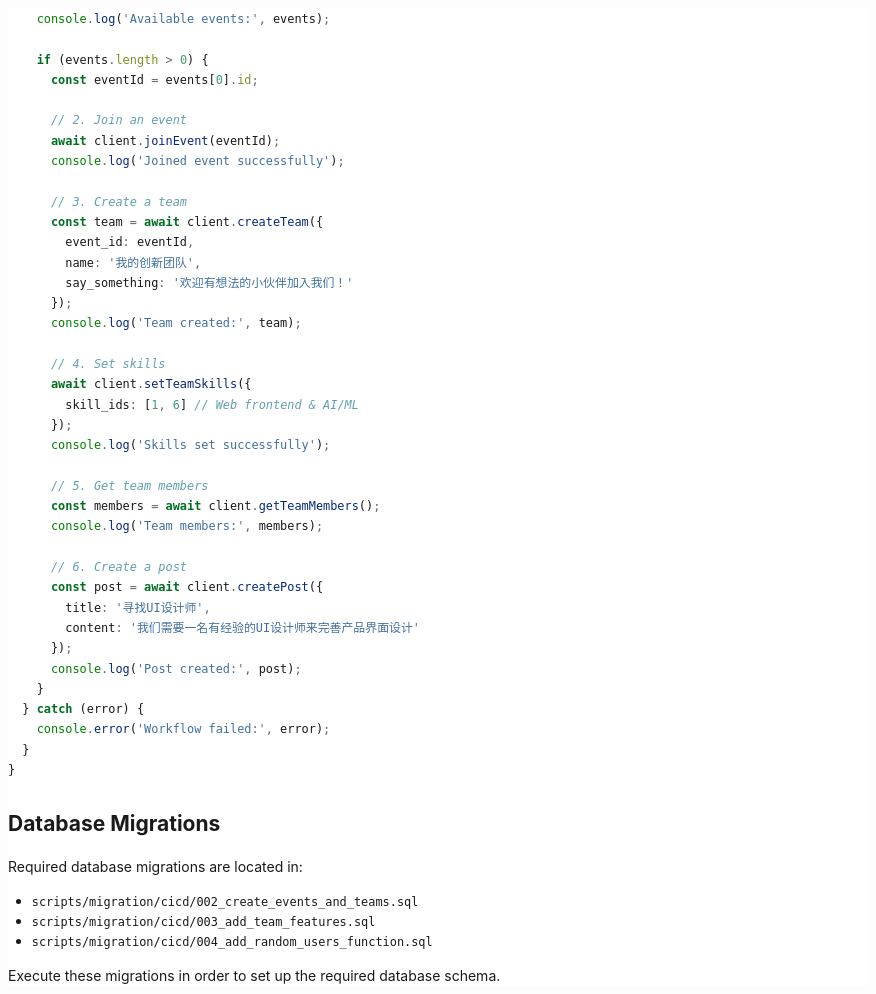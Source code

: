 ```typescript
    console.log('Available events:', events);
    
    if (events.length > 0) {
      const eventId = events[0].id;
      
      // 2. Join an event
      await client.joinEvent(eventId);
      console.log('Joined event successfully');
      
      // 3. Create a team
      const team = await client.createTeam({
        event_id: eventId,
        name: '我的创新团队',
        say_something: '欢迎有想法的小伙伴加入我们！'
      });
      console.log('Team created:', team);
      
      // 4. Set skills
      await client.setTeamSkills({
        skill_ids: [1, 6] // Web frontend & AI/ML
      });
      console.log('Skills set successfully');
      
      // 5. Get team members
      const members = await client.getTeamMembers();
      console.log('Team members:', members);
      
      // 6. Create a post
      const post = await client.createPost({
        title: '寻找UI设计师',
        content: '我们需要一名有经验的UI设计师来完善产品界面设计'
      });
      console.log('Post created:', post);
    }
  } catch (error) {
    console.error('Workflow failed:', error);
  }
}
```

## Database Migrations

Required database migrations are located in:
- `scripts/migration/cicd/002_create_events_and_teams.sql`
- `scripts/migration/cicd/003_add_team_features.sql`
- `scripts/migration/cicd/004_add_random_users_function.sql`

Execute these migrations in order to set up the required database schema.